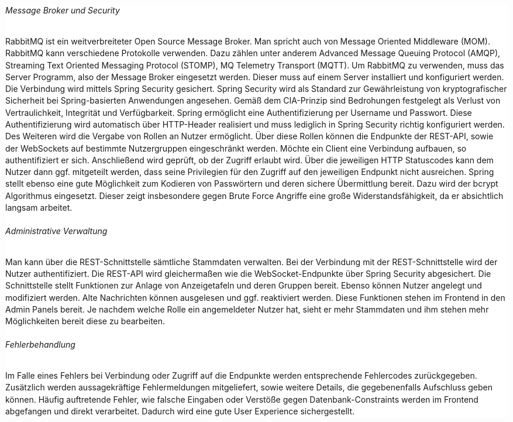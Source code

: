 ###### Message Broker und Security
RabbitMQ ist ein weitverbreiteter Open Source Message Broker. Man spricht auch von
Message Oriented Middleware (MOM). RabbitMQ kann verschiedene Protokolle verwenden.
Dazu zählen unter anderem Advanced Message Queuing Protocol (AMQP), Streaming Text Oriented Messaging Protocol (STOMP),
MQ Telemetry Transport (MQTT). Um RabbitMQ zu verwenden, muss das Server Programm, also der Message Broker
eingesetzt werden. Dieser muss auf einem Server installiert und konfiguriert werden. 
Die Verbindung wird mittels Spring Security gesichert. Spring Security wird als Standard zur Gewährleistung
von kryptografischer Sicherheit bei Spring-basierten Anwendungen angesehen. Gemäß dem CIA-Prinzip
sind Bedrohungen festgelegt als Verlust von Vertraulichkeit, Integrität und
Verfügbarkeit. Spring ermöglicht eine Authentifizierung per Username und Passwort. Diese Authentifizierung wird 
automatisch über HTTP-Header realisiert und muss lediglich in Spring Security richtig konfiguriert werden. 
Des Weiteren wird die Vergabe von Rollen an Nutzer ermöglicht. Über diese Rollen können die Endpunkte der REST-API,
sowie der WebSockets auf bestimmte Nutzergruppen eingeschränkt werden. Möchte ein Client eine
Verbindung aufbauen, so authentifiziert er sich. Anschließend wird geprüft, ob der Zugriff erlaubt wird.
Über die jeweiligen HTTP Statuscodes kann dem Nutzer dann ggf. mitgeteilt werden, dass seine Privilegien
für den Zugriff auf den jeweiligen Endpunkt nicht ausreichen. Spring stellt ebenso eine gute Möglichkeit
zum Kodieren von Passwörtern und deren sichere Übermittlung bereit. Dazu wird der bcrypt Algorithmus
eingesetzt. Dieser zeigt insbesondere gegen Brute Force Angriffe eine große Widerstandsfähigkeit, da
er absichtlich langsam arbeitet. 

###### Administrative Verwaltung
Man kann über die REST-Schnittstelle sämtliche Stammdaten verwalten. Bei der Verbindung mit der REST-Schnittstelle wird 
der Nutzer authentifiziert.
Die REST-API wird gleichermaßen wie die WebSocket-Endpunkte über Spring Security abgesichert.
Die Schnittstelle stellt Funktionen zur Anlage von Anzeigetafeln und deren Gruppen bereit. Ebenso können Nutzer angelegt
und modifiziert werden. Alte Nachrichten können ausgelesen
und ggf. reaktiviert werden. Diese Funktionen stehen im Frontend in den Admin Panels bereit. Je nachdem welche Rolle ein
angemeldeter Nutzer hat,
sieht er mehr Stammdaten und ihm stehen mehr Möglichkeiten bereit diese zu bearbeiten.

###### Fehlerbehandlung
Im Falle eines Fehlers bei Verbindung oder Zugriff auf die Endpunkte werden entsprechende Fehlercodes
zurückgegeben. Zusätzlich werden aussagekräftige Fehlermeldungen mitgeliefert, sowie weitere Details, 
die gegebenenfalls Aufschluss geben können. Häufig auftretende Fehler, wie falsche Eingaben oder Verstöße
gegen Datenbank-Constraints werden im Frontend abgefangen und direkt verarbeitet. Dadurch wird eine gute
User Experience sichergestellt.
